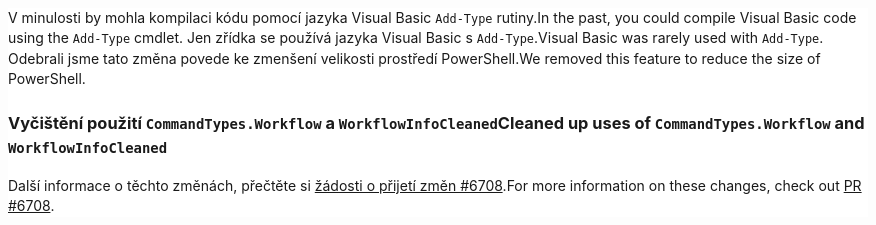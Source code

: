 <span data-ttu-id="76103-289">V minulosti by mohla kompilaci kódu pomocí jazyka Visual Basic `Add-Type` rutiny.</span><span class="sxs-lookup"><span data-stu-id="76103-289">In the past, you could compile Visual Basic code using the `Add-Type` cmdlet.</span></span>
<span data-ttu-id="76103-290">Jen zřídka se používá jazyka Visual Basic s `Add-Type`.</span><span class="sxs-lookup"><span data-stu-id="76103-290">Visual Basic was rarely used with `Add-Type`.</span></span> <span data-ttu-id="76103-291">Odebrali jsme tato změna povede ke zmenšení velikosti prostředí PowerShell.</span><span class="sxs-lookup"><span data-stu-id="76103-291">We removed this feature to reduce the size of PowerShell.</span></span>

### <a name="cleaned-up-uses-of-commandtypesworkflow-and-workflowinfocleaned"></a><span data-ttu-id="76103-292">Vyčištění použití `CommandTypes.Workflow` a `WorkflowInfoCleaned`</span><span class="sxs-lookup"><span data-stu-id="76103-292">Cleaned up uses of `CommandTypes.Workflow` and `WorkflowInfoCleaned`</span></span>

<span data-ttu-id="76103-293">Další informace o těchto změnách, přečtěte si [žádosti o přijetí změn #6708](https://github.com/PowerShell/PowerShell/pull/6708).</span><span class="sxs-lookup"><span data-stu-id="76103-293">For more information on these changes, check out [PR #6708](https://github.com/PowerShell/PowerShell/pull/6708).</span></span>
